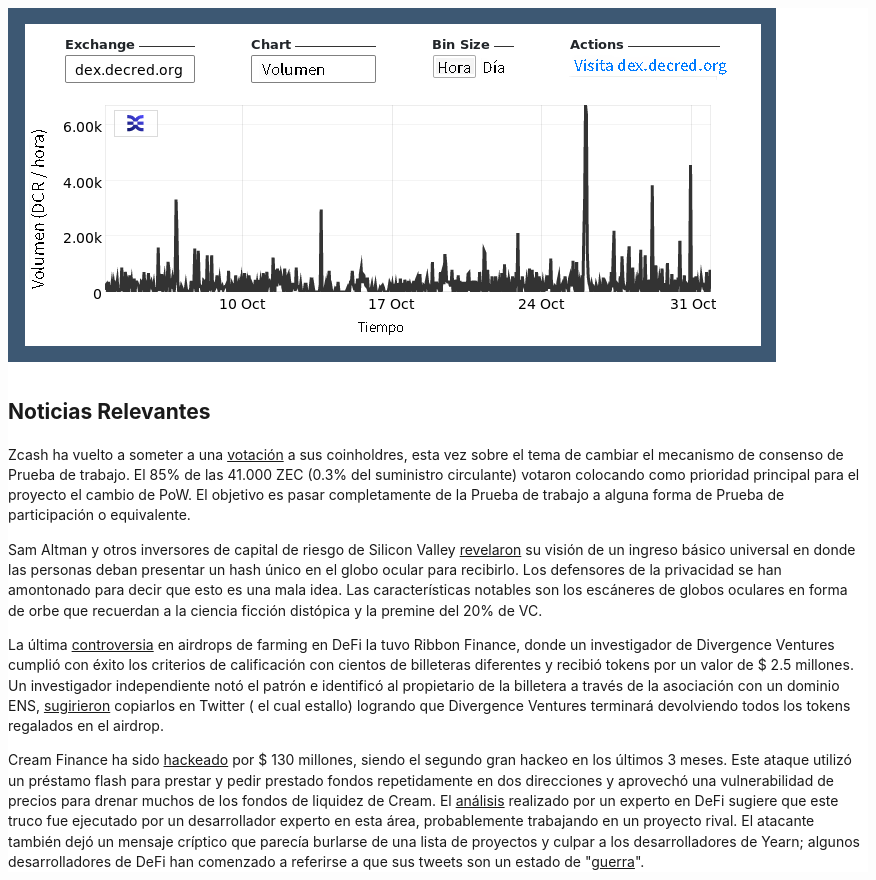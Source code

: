 ![imagen](./assets/volumen.png)

**Noticias Relevantes**
-----------------------

Zcash ha vuelto a someter a una [votación](https://electriccoin.co/blog/coin-holder-poll-results-summary/) a sus coinholdres, esta vez sobre el tema de cambiar el mecanismo de consenso de Prueba de trabajo. El 85% de las 41.000 ZEC (0.3% del suministro circulante) votaron colocando como prioridad principal para el proyecto el cambio de PoW. El objetivo es pasar completamente de la Prueba de trabajo a alguna forma de Prueba de participación o equivalente.

Sam Altman y otros inversores de capital de riesgo de Silicon Valley [revelaron](https://www.coindesk.com/tech/2021/10/25/why-everyone-is-mad-at-sam-altmans-worldcoin/) su visión de un ingreso básico universal en donde las personas deban presentar un hash único en el globo ocular para recibirlo. Los defensores de la privacidad se han amontonado para decir que esto es una mala idea. Las características notables son los escáneres de globos oculares en forma de orbe que recuerdan a la ciencia ficción distópica y la premine del 20% de VC.

La última [controversia](https://www.coindesk.com/tech/2021/10/08/airdrop-ethics-vc-firm-draws-ire-following-25m-ribbon-finance-exploit/) en airdrops de farming en DeFi la tuvo Ribbon Finance, donde un investigador de Divergence Ventures cumplió con éxito los criterios de calificación con cientos de billeteras diferentes y recibió tokens por un valor de $ 2.5 millones. Un investigador independiente notó el patrón e identificó al propietario de la billetera a través de la asociación con un dominio ENS, [sugirieron](https://twitter.com/gabagooldoteth/status/1446498569603756033) copiarlos en Twitter ( el cual estallo) logrando que Divergence Ventures terminará devolviendo todos los tokens regalados en el airdrop.

Cream Finance ha sido [hackeado](https://rekt.news/cream-rekt-2/) por $ 130 millones, siendo el segundo gran hackeo en los últimos 3 meses. Este ataque utilizó un préstamo flash para prestar y pedir prestado fondos repetidamente en dos direcciones y aprovechó una vulnerabilidad de precios para drenar muchos de los fondos de liquidez de Cream. El [análisis](https://mudit.blog/cream-hack-analysis/) realizado por un experto en DeFi sugiere que este truco fue ejecutado por un desarrollador experto en esta área, probablemente trabajando en un proyecto rival. El atacante también dejó un mensaje críptico que parecía burlarse de una lista de proyectos y culpar a los desarrolladores de Yearn; algunos desarrolladores de DeFi han comenzado a referirse a que sus tweets son un estado de "[guerra](https://decrypt.co/84840/behind-defi-war-words-aave-yearn)".
